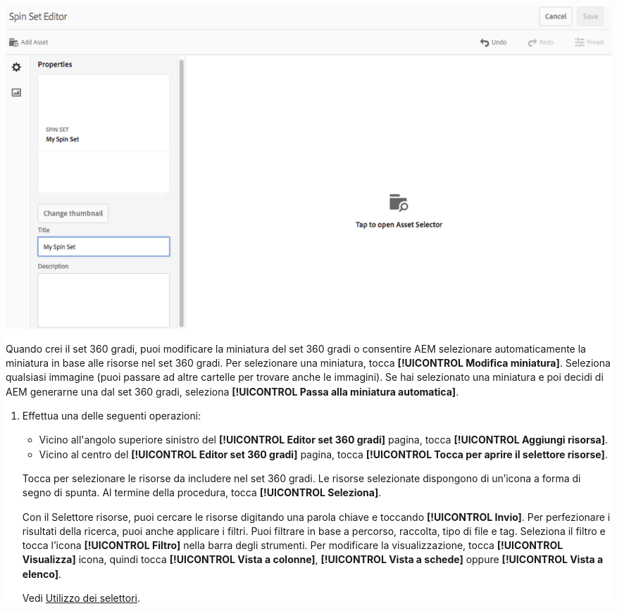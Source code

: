   ![chlimage_1-382](assets/chlimage_1-382.png)

   Quando crei il set 360 gradi, puoi modificare la miniatura del set 360 gradi o consentire AEM selezionare automaticamente la miniatura in base alle risorse nel set 360 gradi. Per selezionare una miniatura, tocca **[!UICONTROL Modifica miniatura]**. Seleziona qualsiasi immagine (puoi passare ad altre cartelle per trovare anche le immagini). Se hai selezionato una miniatura e poi decidi di AEM generarne una dal set 360 gradi, seleziona **[!UICONTROL Passa alla miniatura automatica]**.

1. Effettua una delle seguenti operazioni:

   * Vicino all&#39;angolo superiore sinistro del **[!UICONTROL Editor set 360 gradi]** pagina, tocca **[!UICONTROL Aggiungi risorsa]**.
   * Vicino al centro del **[!UICONTROL Editor set 360 gradi]** pagina, tocca **[!UICONTROL Tocca per aprire il selettore risorse]**.

   Tocca per selezionare le risorse da includere nel set 360 gradi. Le risorse selezionate dispongono di un’icona a forma di segno di spunta. Al termine della procedura, tocca **[!UICONTROL Seleziona]**.

   Con il Selettore risorse, puoi cercare le risorse digitando una parola chiave e toccando **[!UICONTROL Invio]**. Per perfezionare i risultati della ricerca, puoi anche applicare i filtri. Puoi filtrare in base a percorso, raccolta, tipo di file e tag. Seleziona il filtro e tocca l’icona **[!UICONTROL Filtro]** nella barra degli strumenti. Per modificare la visualizzazione, tocca **[!UICONTROL Visualizza]** icona, quindi tocca **[!UICONTROL Vista a colonne]**, **[!UICONTROL Vista a schede]** oppure **[!UICONTROL Vista a elenco]**.

   Vedi [Utilizzo dei selettori](working-with-selectors.md).
